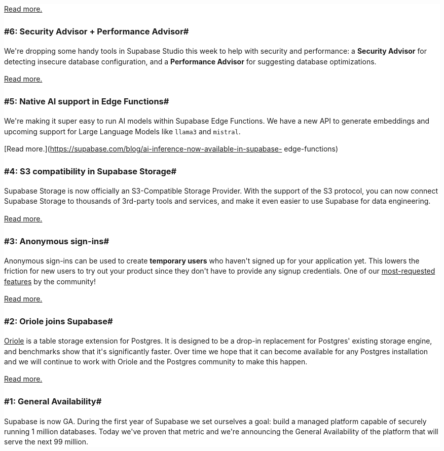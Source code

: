 [Read more.](https://supabase.com/blog/supabase-swift)

### #6: Security Advisor + Performance Advisor#

We're dropping some handy tools in Supabase Studio this week to help with
security and performance: a **Security Advisor** for detecting insecure
database configuration, and a **Performance Advisor** for suggesting database
optimizations.

[Read more.](https://supabase.com/blog/security-performance-advisor)

### #5: Native AI support in Edge Functions#

We're making it super easy to run AI models within Supabase Edge Functions. We
have a new API to generate embeddings and upcoming support for Large Language
Models like `llama3` and `mistral`.

[Read more.](https://supabase.com/blog/ai-inference-now-available-in-supabase-
edge-functions)

### #4: S3 compatibility in Supabase Storage#

Supabase Storage is now officially an S3-Compatible Storage Provider. With the
support of the S3 protocol, you can now connect Supabase Storage to thousands
of 3rd-party tools and services, and make it even easier to use Supabase for
data engineering.

[Read more.](https://supabase.com/blog/s3-compatible-storage)

### #3: Anonymous sign-ins#

Anonymous sign-ins can be used to create **temporary users** who haven't
signed up for your application yet. This lowers the friction for new users to
try out your product since they don't have to provide any signup credentials.
One of our [most-requested
features](https://github.com/supabase/auth/issues/68) by the community!

[Read more.](https://supabase.com/blog/anonymous-sign-ins)

### #2: Oriole joins Supabase#

[Oriole](https://github.com/orioledb/orioledb) is a table storage extension
for Postgres. It is designed to be a drop-in replacement for Postgres'
existing storage engine, and benchmarks show that it's significantly faster.
Over time we hope that it can become available for any Postgres installation
and we will continue to work with Oriole and the Postgres community to make
this happen.

[Read more.](https://supabase.com/blog/supabase-acquires-oriole)

### #1: General Availability#

Supabase is now GA. During the first year of Supabase we set ourselves a goal:
build a managed platform capable of securely running 1 million databases.
Today we've proven that metric and we're announcing the General Availability
of the platform that will serve the next 99 million.
